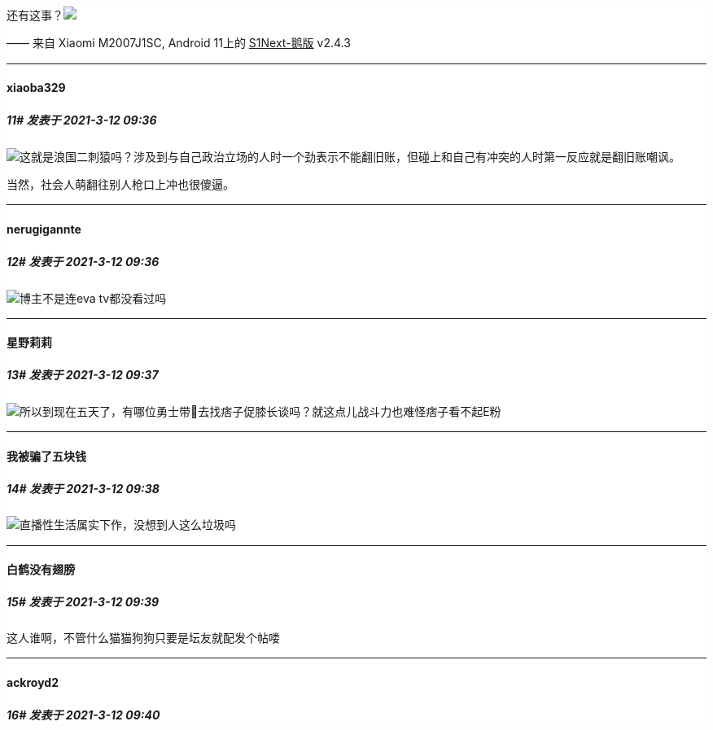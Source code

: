 
还有这事？<img src="https://static.saraba1st.com/image/smiley/face2017/065.png" referrerpolicy="no-referrer">

—— 来自 Xiaomi M2007J1SC, Android 11上的 [S1Next-鹅版](https://github.com/ykrank/S1-Next/releases) v2.4.3


-----

####  xiaoba329  
##### 11#       发表于 2021-3-12 09:36


<img src="https://static.saraba1st.com/image/smiley/face2017/067.png" referrerpolicy="no-referrer">这就是浪国二刺猿吗？涉及到与自己政治立场的人时一个劲表示不能翻旧账，但碰上和自己有冲突的人时第一反应就是翻旧账嘲讽。

当然，社会人萌翻往别人枪口上冲也很傻逼。


-----

####  nerugigannte  
##### 12#       发表于 2021-3-12 09:36


<img src="https://static.saraba1st.com/image/smiley/face2017/067.png" referrerpolicy="no-referrer">博主不是连eva tv都没看过吗


-----

####  星野莉莉  
##### 13#       发表于 2021-3-12 09:37


<img src="https://static.saraba1st.com/image/smiley/face2017/192.png" referrerpolicy="no-referrer">所以到现在五天了，有哪位勇士带🔪去找痞子促膝长谈吗？就这点儿战斗力也难怪痞子看不起E粉


-----

####  我被骗了五块钱  
##### 14#       发表于 2021-3-12 09:38


<img src="https://static.saraba1st.com/image/smiley/face2017/001.png" referrerpolicy="no-referrer">直播性生活属实下作，没想到人这么垃圾吗


-----

####  白鹤没有翅膀  
##### 15#       发表于 2021-3-12 09:39


这人谁啊，不管什么猫猫狗狗只要是坛友就配发个帖喽


-----

####  ackroyd2  
##### 16#       发表于 2021-3-12 09:40
